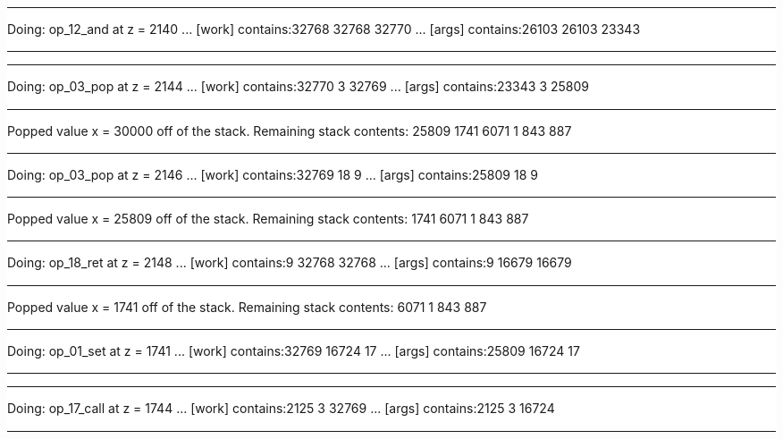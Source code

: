  
 
---
 
Doing: op_12_and at z = 2140
... [work] contains:32768 32768 32770
... [args] contains:26103 26103 23343
 
---
 
 
---
 
Doing: op_03_pop at z = 2144
... [work] contains:32770 3 32769
... [args] contains:23343 3 25809
 
---
 
 
Popped value x = 30000 off of the stack. Remaining stack contents: 25809 1741 6071 1 843 887
 
 
---
 
Doing: op_03_pop at z = 2146
... [work] contains:32769 18 9
... [args] contains:25809 18 9
 
---
 
 
Popped value x = 25809 off of the stack. Remaining stack contents: 1741 6071 1 843 887
 
 
---
 
Doing: op_18_ret at z = 2148
... [work] contains:9 32768 32768
... [args] contains:9 16679 16679
 
---
 
 
Popped value x = 1741 off of the stack. Remaining stack contents: 6071 1 843 887
 
 
---
 
Doing: op_01_set at z = 1741
... [work] contains:32769 16724 17
... [args] contains:25809 16724 17
 
---
 
 
---
 
Doing: op_17_call at z = 1744
... [work] contains:2125 3 32769
... [args] contains:2125 3 16724
 
---